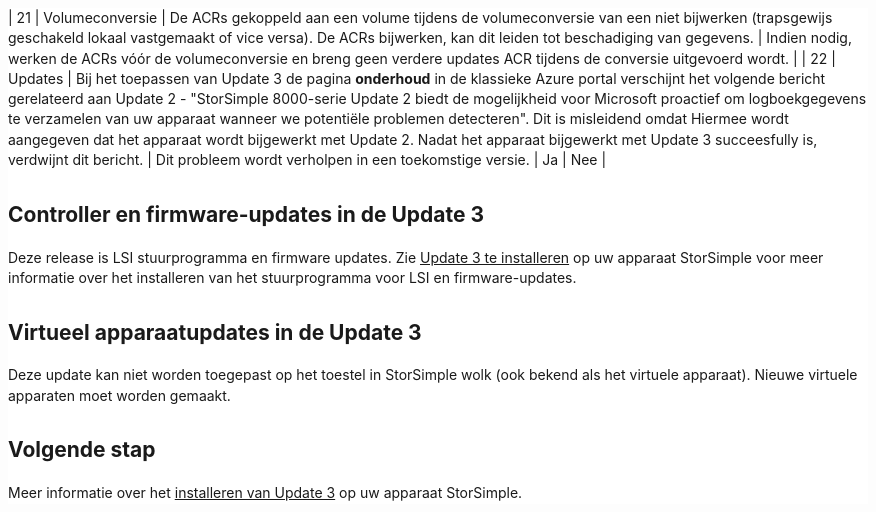 | 21 | Volumeconversie | De ACRs gekoppeld aan een volume tijdens de volumeconversie van een niet bijwerken (trapsgewijs geschakeld lokaal vastgemaakt of vice versa). De ACRs bijwerken, kan dit leiden tot beschadiging van gegevens. | Indien nodig, werken de ACRs vóór de volumeconversie en breng geen verdere updates ACR tijdens de conversie uitgevoerd wordt. |
| 22 | Updates | Bij het toepassen van Update 3 de pagina **onderhoud** in de klassieke Azure portal verschijnt het volgende bericht gerelateerd aan Update 2 - "StorSimple 8000-serie Update 2 biedt de mogelijkheid voor Microsoft proactief om logboekgegevens te verzamelen van uw apparaat wanneer we potentiële problemen detecteren". Dit is misleidend omdat Hiermee wordt aangegeven dat het apparaat wordt bijgewerkt met Update 2. Nadat het apparaat bijgewerkt met Update 3 succeesfully is, verdwijnt dit bericht. | Dit probleem wordt verholpen in een toekomstige versie. | Ja | Nee |


## <a name="controller-and-firmware-updates-in-update-3"></a>Controller en firmware-updates in de Update 3

Deze release is LSI stuurprogramma en firmware updates. Zie [Update 3 te installeren](storsimple-install-update-3.md) op uw apparaat StorSimple voor meer informatie over het installeren van het stuurprogramma voor LSI en firmware-updates.

 
## <a name="virtual-device-updates-in-update-3"></a>Virtueel apparaatupdates in de Update 3

Deze update kan niet worden toegepast op het toestel in StorSimple wolk (ook bekend als het virtuele apparaat). Nieuwe virtuele apparaten moet worden gemaakt. 


## <a name="next-step"></a>Volgende stap

Meer informatie over het [installeren van Update 3](storsimple-install-update-3.md) op uw apparaat StorSimple.
